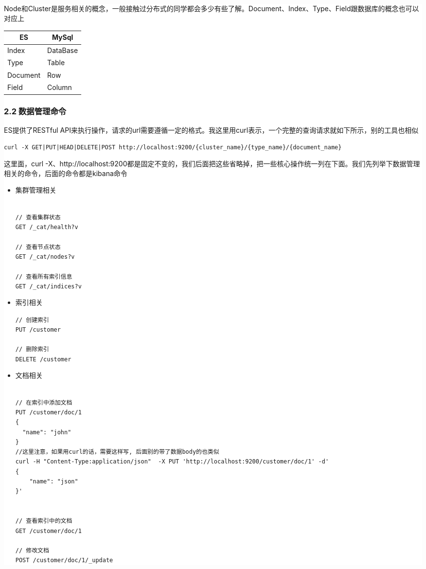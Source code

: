 Node和Cluster是服务相关的概念，一般接触过分布式的同学都会多少有些了解。Document、Index、Type、Field跟数据库的概念也可以对应上

| ES       | MySql    |
| -------- | -------- |
| Index    | DataBase |
| Type     | Table    |
| Document | Row      |
| Field    | Column   |



### 2.2 数据管理命令

ES提供了RESTful API来执行操作，请求的url需要遵循一定的格式。我这里用curl表示，一个完整的查询请求就如下所示，别的工具也相似

```shell
curl -X GET|PUT|HEAD|DELETE|POST http://localhost:9200/{cluster_name}/{type_name}/{document_name}
```

这里面，curl -X、http://localhost:9200都是固定不变的，我们后面把这些省略掉，把一些核心操作统一列在下面。我们先列举下数据管理相关的命令，后面的命令都是kibana命令

- 集群管理相关

  ``` 
  
  // 查看集群状态
  GET /_cat/health?v
  
  // 查看节点状态
  GET /_cat/nodes?v
  
  // 查看所有索引信息
  GET /_cat/indices?v
  
  ```

- 索引相关

  ```
  // 创建索引
  PUT /customer
  
  // 删除索引
  DELETE /customer
  ```

- 文档相关

  ```
  
  // 在索引中添加文档
  PUT /customer/doc/1
  {
  	"name": "john"
  }
  //这里注意，如果用curl的话，需要这样写, 后面别的带了数据body的也类似
  curl -H "Content-Type:application/json"  -X PUT 'http://localhost:9200/customer/doc/1' -d'
  {
      "name": "json"
  }'
  
  
  // 查看索引中的文档
  GET /customer/doc/1
  
  // 修改文档
  POST /customer/doc/1/_update
  ```